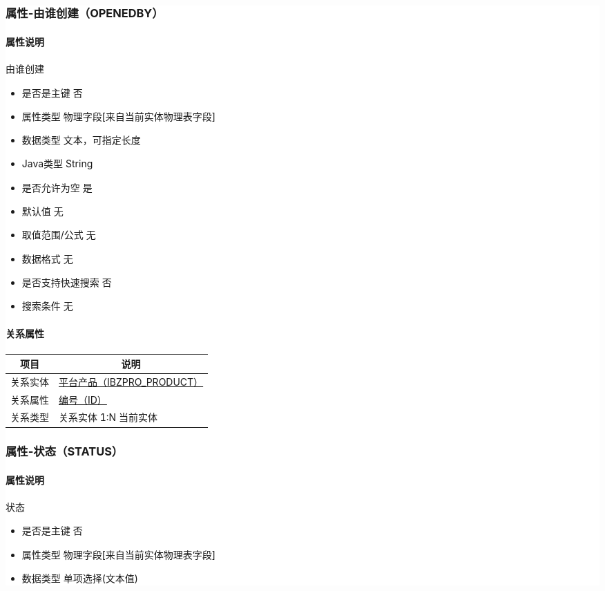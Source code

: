 ### 属性-由谁创建（OPENEDBY）
#### 属性说明
由谁创建

- 是否是主键
否

- 属性类型
物理字段[来自当前实体物理表字段]

- 数据类型
文本，可指定长度

- Java类型
String

- 是否允许为空
是

- 默认值
无

- 取值范围/公式
无

- 数据格式
无

- 是否支持快速搜索
否

- 搜索条件
无

#### 关系属性
| 项目 | 说明 |
| ---- | ---- |
| 关系实体 | [平台产品（IBZPRO_PRODUCT）](../ibizpro/IBZProProduct) |
| 关系属性 | [编号（ID）](../ibizpro/IBZProProduct/#属性-编号（ID）) |
| 关系类型 | 关系实体 1:N 当前实体 |

### 属性-状态（STATUS）
#### 属性说明
状态

- 是否是主键
否

- 属性类型
物理字段[来自当前实体物理表字段]

- 数据类型
单项选择(文本值)
